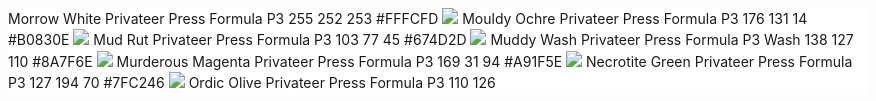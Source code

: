 </tr>
<tr>
<td>Morrow White</td>
<td>Privateer Press Formula P3</td>
<td>255</td>
<td>252</td>
<td>253</td>
<td>#FFFCFD</td>
<td style="background-color: #FFFCFD" ><img src="https://via.placeholder.com/40/FFFCFD/000000?text=+" /></td>
</tr>
<tr>
<td>Mouldy Ochre</td>
<td>Privateer Press Formula P3</td>
<td>176</td>
<td>131</td>
<td>14</td>
<td>#B0830E</td>
<td style="background-color: #B0830E" ><img src="https://via.placeholder.com/40/B0830E/000000?text=+" /></td>
</tr>
<tr>
<td>Mud Rut</td>
<td>Privateer Press Formula P3</td>
<td>103</td>
<td>77</td>
<td>45</td>
<td>#674D2D</td>
<td style="background-color: #674D2D" ><img src="https://via.placeholder.com/40/674D2D/000000?text=+" /></td>
</tr>
<tr>
<td>Muddy Wash</td>
<td>Privateer Press Formula P3 Wash</td>
<td>138</td>
<td>127</td>
<td>110</td>
<td>#8A7F6E</td>
<td style="background-color: #8A7F6E" ><img src="https://via.placeholder.com/40/8A7F6E/000000?text=+" /></td>
</tr>
<tr>
<td>Murderous Magenta</td>
<td>Privateer Press Formula P3</td>
<td>169</td>
<td>31</td>
<td>94</td>
<td>#A91F5E</td>
<td style="background-color: #A91F5E" ><img src="https://via.placeholder.com/40/A91F5E/000000?text=+" /></td>
</tr>
<tr>
<td>Necrotite Green</td>
<td>Privateer Press Formula P3</td>
<td>127</td>
<td>194</td>
<td>70</td>
<td>#7FC246</td>
<td style="background-color: #7FC246" ><img src="https://via.placeholder.com/40/7FC246/000000?text=+" /></td>
</tr>
<tr>
<td>Ordic Olive</td>
<td>Privateer Press Formula P3</td>
<td>110</td>
<td>126</td>